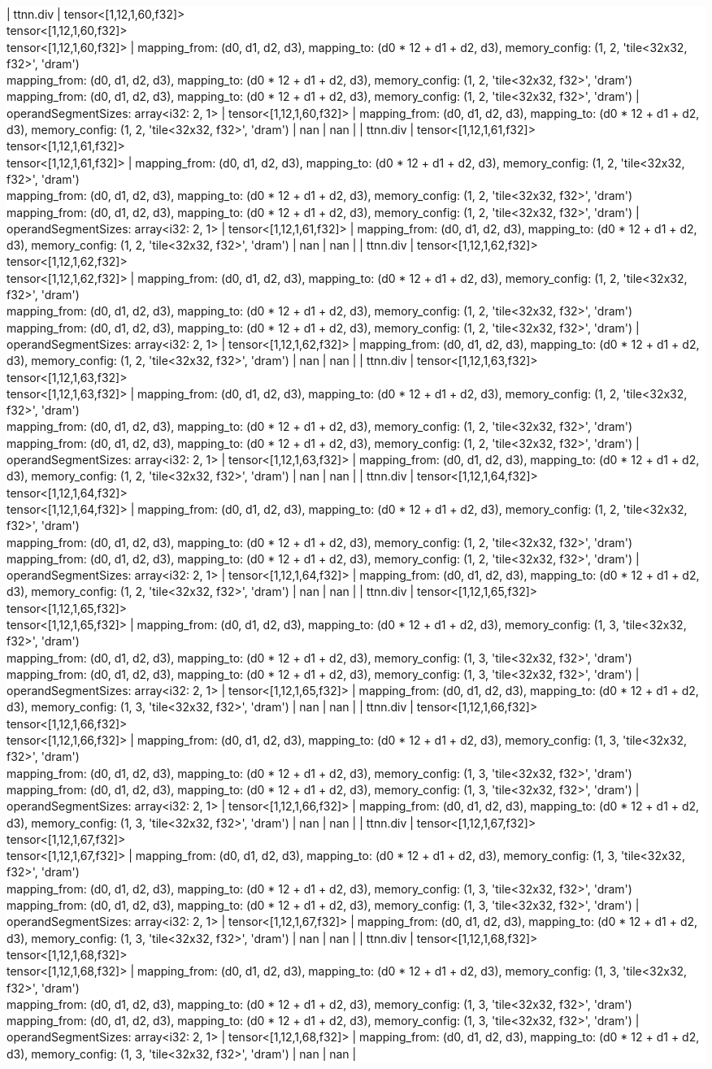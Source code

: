 | ttnn.div | tensor<[1,12,1,60,f32]> <br> tensor<[1,12,1,60,f32]> <br> tensor<[1,12,1,60,f32]> | mapping_from: (d0, d1, d2, d3), mapping_to: (d0 * 12 + d1 + d2, d3), memory_config: (1, 2, 'tile<32x32, f32>', 'dram') <br> mapping_from: (d0, d1, d2, d3), mapping_to: (d0 * 12 + d1 + d2, d3), memory_config: (1, 2, 'tile<32x32, f32>', 'dram') <br> mapping_from: (d0, d1, d2, d3), mapping_to: (d0 * 12 + d1 + d2, d3), memory_config: (1, 2, 'tile<32x32, f32>', 'dram') | operandSegmentSizes: array<i32: 2, 1> | tensor<[1,12,1,60,f32]> | mapping_from: (d0, d1, d2, d3), mapping_to: (d0 * 12 + d1 + d2, d3), memory_config: (1, 2, 'tile<32x32, f32>', 'dram') | nan | nan |
| ttnn.div | tensor<[1,12,1,61,f32]> <br> tensor<[1,12,1,61,f32]> <br> tensor<[1,12,1,61,f32]> | mapping_from: (d0, d1, d2, d3), mapping_to: (d0 * 12 + d1 + d2, d3), memory_config: (1, 2, 'tile<32x32, f32>', 'dram') <br> mapping_from: (d0, d1, d2, d3), mapping_to: (d0 * 12 + d1 + d2, d3), memory_config: (1, 2, 'tile<32x32, f32>', 'dram') <br> mapping_from: (d0, d1, d2, d3), mapping_to: (d0 * 12 + d1 + d2, d3), memory_config: (1, 2, 'tile<32x32, f32>', 'dram') | operandSegmentSizes: array<i32: 2, 1> | tensor<[1,12,1,61,f32]> | mapping_from: (d0, d1, d2, d3), mapping_to: (d0 * 12 + d1 + d2, d3), memory_config: (1, 2, 'tile<32x32, f32>', 'dram') | nan | nan |
| ttnn.div | tensor<[1,12,1,62,f32]> <br> tensor<[1,12,1,62,f32]> <br> tensor<[1,12,1,62,f32]> | mapping_from: (d0, d1, d2, d3), mapping_to: (d0 * 12 + d1 + d2, d3), memory_config: (1, 2, 'tile<32x32, f32>', 'dram') <br> mapping_from: (d0, d1, d2, d3), mapping_to: (d0 * 12 + d1 + d2, d3), memory_config: (1, 2, 'tile<32x32, f32>', 'dram') <br> mapping_from: (d0, d1, d2, d3), mapping_to: (d0 * 12 + d1 + d2, d3), memory_config: (1, 2, 'tile<32x32, f32>', 'dram') | operandSegmentSizes: array<i32: 2, 1> | tensor<[1,12,1,62,f32]> | mapping_from: (d0, d1, d2, d3), mapping_to: (d0 * 12 + d1 + d2, d3), memory_config: (1, 2, 'tile<32x32, f32>', 'dram') | nan | nan |
| ttnn.div | tensor<[1,12,1,63,f32]> <br> tensor<[1,12,1,63,f32]> <br> tensor<[1,12,1,63,f32]> | mapping_from: (d0, d1, d2, d3), mapping_to: (d0 * 12 + d1 + d2, d3), memory_config: (1, 2, 'tile<32x32, f32>', 'dram') <br> mapping_from: (d0, d1, d2, d3), mapping_to: (d0 * 12 + d1 + d2, d3), memory_config: (1, 2, 'tile<32x32, f32>', 'dram') <br> mapping_from: (d0, d1, d2, d3), mapping_to: (d0 * 12 + d1 + d2, d3), memory_config: (1, 2, 'tile<32x32, f32>', 'dram') | operandSegmentSizes: array<i32: 2, 1> | tensor<[1,12,1,63,f32]> | mapping_from: (d0, d1, d2, d3), mapping_to: (d0 * 12 + d1 + d2, d3), memory_config: (1, 2, 'tile<32x32, f32>', 'dram') | nan | nan |
| ttnn.div | tensor<[1,12,1,64,f32]> <br> tensor<[1,12,1,64,f32]> <br> tensor<[1,12,1,64,f32]> | mapping_from: (d0, d1, d2, d3), mapping_to: (d0 * 12 + d1 + d2, d3), memory_config: (1, 2, 'tile<32x32, f32>', 'dram') <br> mapping_from: (d0, d1, d2, d3), mapping_to: (d0 * 12 + d1 + d2, d3), memory_config: (1, 2, 'tile<32x32, f32>', 'dram') <br> mapping_from: (d0, d1, d2, d3), mapping_to: (d0 * 12 + d1 + d2, d3), memory_config: (1, 2, 'tile<32x32, f32>', 'dram') | operandSegmentSizes: array<i32: 2, 1> | tensor<[1,12,1,64,f32]> | mapping_from: (d0, d1, d2, d3), mapping_to: (d0 * 12 + d1 + d2, d3), memory_config: (1, 2, 'tile<32x32, f32>', 'dram') | nan | nan |
| ttnn.div | tensor<[1,12,1,65,f32]> <br> tensor<[1,12,1,65,f32]> <br> tensor<[1,12,1,65,f32]> | mapping_from: (d0, d1, d2, d3), mapping_to: (d0 * 12 + d1 + d2, d3), memory_config: (1, 3, 'tile<32x32, f32>', 'dram') <br> mapping_from: (d0, d1, d2, d3), mapping_to: (d0 * 12 + d1 + d2, d3), memory_config: (1, 3, 'tile<32x32, f32>', 'dram') <br> mapping_from: (d0, d1, d2, d3), mapping_to: (d0 * 12 + d1 + d2, d3), memory_config: (1, 3, 'tile<32x32, f32>', 'dram') | operandSegmentSizes: array<i32: 2, 1> | tensor<[1,12,1,65,f32]> | mapping_from: (d0, d1, d2, d3), mapping_to: (d0 * 12 + d1 + d2, d3), memory_config: (1, 3, 'tile<32x32, f32>', 'dram') | nan | nan |
| ttnn.div | tensor<[1,12,1,66,f32]> <br> tensor<[1,12,1,66,f32]> <br> tensor<[1,12,1,66,f32]> | mapping_from: (d0, d1, d2, d3), mapping_to: (d0 * 12 + d1 + d2, d3), memory_config: (1, 3, 'tile<32x32, f32>', 'dram') <br> mapping_from: (d0, d1, d2, d3), mapping_to: (d0 * 12 + d1 + d2, d3), memory_config: (1, 3, 'tile<32x32, f32>', 'dram') <br> mapping_from: (d0, d1, d2, d3), mapping_to: (d0 * 12 + d1 + d2, d3), memory_config: (1, 3, 'tile<32x32, f32>', 'dram') | operandSegmentSizes: array<i32: 2, 1> | tensor<[1,12,1,66,f32]> | mapping_from: (d0, d1, d2, d3), mapping_to: (d0 * 12 + d1 + d2, d3), memory_config: (1, 3, 'tile<32x32, f32>', 'dram') | nan | nan |
| ttnn.div | tensor<[1,12,1,67,f32]> <br> tensor<[1,12,1,67,f32]> <br> tensor<[1,12,1,67,f32]> | mapping_from: (d0, d1, d2, d3), mapping_to: (d0 * 12 + d1 + d2, d3), memory_config: (1, 3, 'tile<32x32, f32>', 'dram') <br> mapping_from: (d0, d1, d2, d3), mapping_to: (d0 * 12 + d1 + d2, d3), memory_config: (1, 3, 'tile<32x32, f32>', 'dram') <br> mapping_from: (d0, d1, d2, d3), mapping_to: (d0 * 12 + d1 + d2, d3), memory_config: (1, 3, 'tile<32x32, f32>', 'dram') | operandSegmentSizes: array<i32: 2, 1> | tensor<[1,12,1,67,f32]> | mapping_from: (d0, d1, d2, d3), mapping_to: (d0 * 12 + d1 + d2, d3), memory_config: (1, 3, 'tile<32x32, f32>', 'dram') | nan | nan |
| ttnn.div | tensor<[1,12,1,68,f32]> <br> tensor<[1,12,1,68,f32]> <br> tensor<[1,12,1,68,f32]> | mapping_from: (d0, d1, d2, d3), mapping_to: (d0 * 12 + d1 + d2, d3), memory_config: (1, 3, 'tile<32x32, f32>', 'dram') <br> mapping_from: (d0, d1, d2, d3), mapping_to: (d0 * 12 + d1 + d2, d3), memory_config: (1, 3, 'tile<32x32, f32>', 'dram') <br> mapping_from: (d0, d1, d2, d3), mapping_to: (d0 * 12 + d1 + d2, d3), memory_config: (1, 3, 'tile<32x32, f32>', 'dram') | operandSegmentSizes: array<i32: 2, 1> | tensor<[1,12,1,68,f32]> | mapping_from: (d0, d1, d2, d3), mapping_to: (d0 * 12 + d1 + d2, d3), memory_config: (1, 3, 'tile<32x32, f32>', 'dram') | nan | nan |
